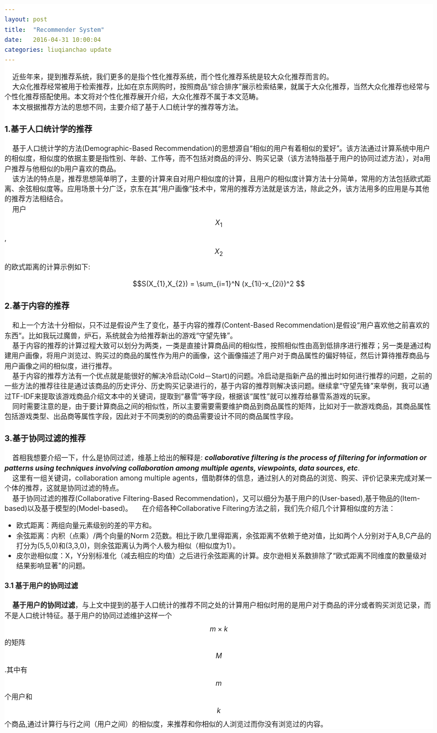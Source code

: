 ```yaml
---
layout: post
title:  "Recommender System"
date:   2016-04-31 10:00:04
categories: liuqianchao update
---
```


&nbsp;&nbsp;&nbsp;&nbsp;近些年来，提到推荐系统，我们更多的是指个性化推荐系统，而个性化推荐系统是较大众化推荐而言的。   
&nbsp;&nbsp;&nbsp;&nbsp;大众化推荐经常被用于检索推荐，比如在京东网购时，按照商品“综合排序”展示检索结果，就属于大众化推荐，当然大众化推荐也经常与个性化推荐搭配使用。本文将对个性化推荐展开介绍，大众化推荐不属于本文范畴。   
&nbsp;&nbsp;&nbsp;&nbsp;本文根据推荐方法的思想不同，主要介绍了基于人口统计学的推荐等方法。


### 1.基于人口统计学的推荐
&nbsp;&nbsp;&nbsp;&nbsp;基于人口统计学的方法(Demographic-Based Recommendation)的思想源自“相似的用户有着相似的爱好”。该方法通过计算系统中用户的相似度，相似度的依据主要是指性别、年龄、工作等，而不包括对商品的评分、购买记录（该方法特指基于用户的协同过滤方法），对a用户推荐与他相似的b用户喜欢的商品。   
&nbsp;&nbsp;&nbsp;&nbsp;该方法的特点是，推荐思想简单明了，主要的计算来自对用户相似度的计算，且用户的相似度计算方法十分简单，常用的方法包括欧式距离、余弦相似度等。应用场景十分广泛，京东在其“用户画像”技术中，常用的推荐方法就是该方法，除此之外，该方法用多的应用是与其他的推荐方法相结合。    
&nbsp;&nbsp;&nbsp;&nbsp;用户$$X_{1}$$,$$X_{2}$$的欧式距离的计算示例如下:   

<div align="center">$$S(X_{1},X_{2}) = \sum_{i=1}^N (x_{1i}-x_{2i})^2 $$</div>

### 2.基于内容的推荐
&nbsp;&nbsp;&nbsp;&nbsp;和上一个方法十分相似，只不过是假设产生了变化，基于内容的推荐(Content-Based Recommendation)是假设“用户喜欢他之前喜欢的东西“。比如我玩过魔兽，炉石，系统就会为给推荐新出的游戏“守望先锋”。   
&nbsp;&nbsp;&nbsp;&nbsp;基于内容的推荐的计算过程大致可以划分为两类，一类是直接计算商品间的相似性，按照相似性由高到低排序进行推荐；另一类是通过构建用户画像，将用户浏览过、购买过的商品的属性作为用户的画像，这个画像描述了用户对于商品属性的偏好特征，然后计算待推荐商品与用户画像之间的相似度，进行推荐。   
&nbsp;&nbsp;&nbsp;&nbsp;基于内容的推荐方法有一个优点就是能很好的解决冷启动(Cold－Start)的问题。冷启动是指新产品的推出时如何进行推荐的问题，之前的一些方法的推荐往往是通过该商品的历史评分、历史购买记录进行的，基于内容的推荐则解决该问题。继续拿“守望先锋”来举例，我可以通过TF-IDF来提取该游戏商品介绍文本中的关键词，提取到“暴雪”等字段，根据该“属性”就可以推荐给暴雪系游戏的玩家。   
&nbsp;&nbsp;&nbsp;&nbsp;同时需要注意的是，由于要计算商品之间的相似性，所以主要需要需要维护商品到商品属性的矩阵，比如对于一款游戏商品，其商品属性包括游戏类型、出品商等属性字段，因此对于不同类别的的商品需要设计不同的商品属性字段。

### 3.基于协同过滤的推荐
&nbsp;&nbsp;&nbsp;&nbsp;首相我想要介绍一下，什么是协同过滤，维基上给出的解释是: ***collaborative filtering is the process of filtering for information or patterns using techniques involving collaboration among multiple agents, viewpoints, data sources, etc***.   
&nbsp;&nbsp;&nbsp;&nbsp;这里有一组关键词，collaboration among multiple agents，借助群体的信息，通过别人的对商品的浏览、购买、评价记录来完成对某一个体的推荐，这就是协同过滤的特点。   
&nbsp;&nbsp;&nbsp;&nbsp;基于协同过滤的推荐(Collaborative Filtering-Based Recommendation)，又可以细分为基于用户的(User-based),基于物品的(Item-based)以及基于模型的(Model-based)。
&nbsp;&nbsp;&nbsp;&nbsp;在介绍各种Collaborative Filtering方法之前，我们先介绍几个计算相似度的方法：

- 欧式距离：两组向量元素级别的差的平方和。
- 余弦距离：内积（点乘）/两个向量的Norm 2范数。相比于欧几里得距离，余弦距离不依赖于绝对值，比如两个人分别对于A,B,C产品的打分为(5,5,0)和(3,3,0)，则余弦距离认为两个人极为相似（相似度为1）。
- 皮尔逊相似度：X，Y分别标准化（减去相应的均值）之后进行余弦距离的计算。皮尔逊相关系数排除了“欧式距离不同维度的数量级对结果影响显著"的问题。

#### 3.1 基于用户的协同过滤   
&nbsp;&nbsp;&nbsp;&nbsp;**基于用户的协同过滤**，与上文中提到的基于人口统计的推荐不同之处的计算用户相似时用的是用户对于商品的评分或者购买浏览记录，而不是人口统计特征。基于用户的协同过滤维护这样一个$$m × k$$的矩阵$$M$$.其中有$$m$$个用户和$$k$$个商品,通过计算行与行之间（用户之间）的相似度，来推荐和你相似的人浏览过而你没有浏览过的内容。
